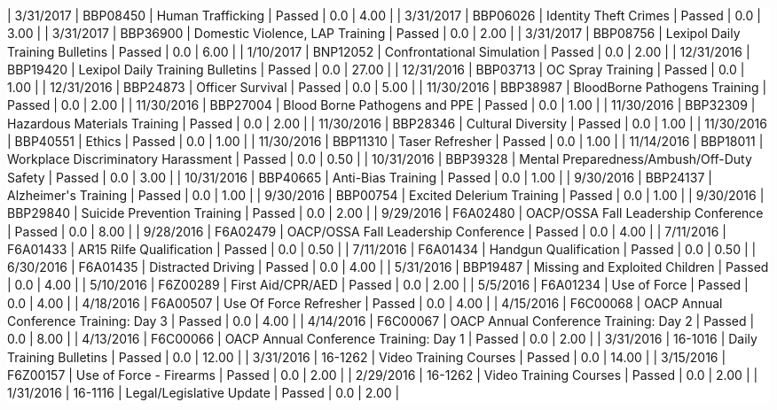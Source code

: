| 3/31/2017 | BBP08450 | Human Trafficking | Passed | 0.0 | 4.00 |
| 3/31/2017 | BBP06026 | Identity Theft Crimes | Passed | 0.0 | 3.00 |
| 3/31/2017 | BBP36900 | Domestic Violence, LAP Training | Passed | 0.0 | 2.00 |
| 3/31/2017 | BBP08756 | Lexipol Daily Training Bulletins | Passed | 0.0 | 6.00 |
| 1/10/2017 | BNP12052 | Confrontational Simulation | Passed | 0.0 | 2.00 |
| 12/31/2016 | BBP19420 | Lexipol Daily Training Bulletins | Passed | 0.0 | 27.00 |
| 12/31/2016 | BBP03713 | OC Spray Training | Passed | 0.0 | 1.00 |
| 12/31/2016 | BBP24873 | Officer Survival | Passed | 0.0 | 5.00 |
| 11/30/2016 | BBP38987 | BloodBorne Pathogens Training | Passed | 0.0 | 2.00 |
| 11/30/2016 | BBP27004 | Blood Borne Pathogens and PPE | Passed | 0.0 | 1.00 |
| 11/30/2016 | BBP32309 | Hazardous Materials Training | Passed | 0.0 | 2.00 |
| 11/30/2016 | BBP28346 | Cultural Diversity | Passed | 0.0 | 1.00 |
| 11/30/2016 | BBP40551 | Ethics | Passed | 0.0 | 1.00 |
| 11/30/2016 | BBP11310 | Taser Refresher | Passed | 0.0 | 1.00 |
| 11/14/2016 | BBP18011 | Workplace Discriminatory Harassment | Passed | 0.0 | 0.50 |
| 10/31/2016 | BBP39328 | Mental Preparedness/Ambush/Off-Duty Safety | Passed | 0.0 | 3.00 |
| 10/31/2016 | BBP40665 | Anti-Bias Training | Passed | 0.0 | 1.00 |
| 9/30/2016 | BBP24137 | Alzheimer's Training | Passed | 0.0 | 1.00 |
| 9/30/2016 | BBP00754 | Excited Delerium Training | Passed | 0.0 | 1.00 |
| 9/30/2016 | BBP29840 | Suicide Prevention Training | Passed | 0.0 | 2.00 |
| 9/29/2016 | F6A02480 | OACP/OSSA Fall Leadership Conference | Passed | 0.0 | 8.00 |
| 9/28/2016 | F6A02479 | OACP/OSSA Fall Leadership Conference | Passed | 0.0 | 4.00 |
| 7/11/2016 | F6A01433 | AR15 Rilfe Qualification | Passed | 0.0 | 0.50 |
| 7/11/2016 | F6A01434 | Handgun Qualification | Passed | 0.0 | 0.50 |
| 6/30/2016 | F6A01435 | Distracted Driving | Passed | 0.0 | 4.00 |
| 5/31/2016 | BBP19487 | Missing and Exploited Children | Passed | 0.0 | 4.00 |
| 5/10/2016 | F6Z00289 | First Aid/CPR/AED | Passed | 0.0 | 2.00 |
| 5/5/2016 | F6A01234 | Use of Force | Passed | 0.0 | 4.00 |
| 4/18/2016 | F6A00507 | Use Of Force Refresher | Passed | 0.0 | 4.00 |
| 4/15/2016 | F6C00068 | OACP Annual Conference Training: Day 3 | Passed | 0.0 | 4.00 |
| 4/14/2016 | F6C00067 | OACP Annual Conference Training: Day 2 | Passed | 0.0 | 8.00 |
| 4/13/2016 | F6C00066 | OACP Annual Conference Training: Day 1 | Passed | 0.0 | 2.00 |
| 3/31/2016 | 16-1016 | Daily Training Bulletins | Passed | 0.0 | 12.00 |
| 3/31/2016 | 16-1262 | Video Training Courses | Passed | 0.0 | 14.00 |
| 3/15/2016 | F6Z00157 | Use of Force - Firearms | Passed | 0.0 | 2.00 |
| 2/29/2016 | 16-1262 | Video Training Courses | Passed | 0.0 | 2.00 |
| 1/31/2016 | 16-1116 | Legal/Legislative Update | Passed | 0.0 | 2.00 |